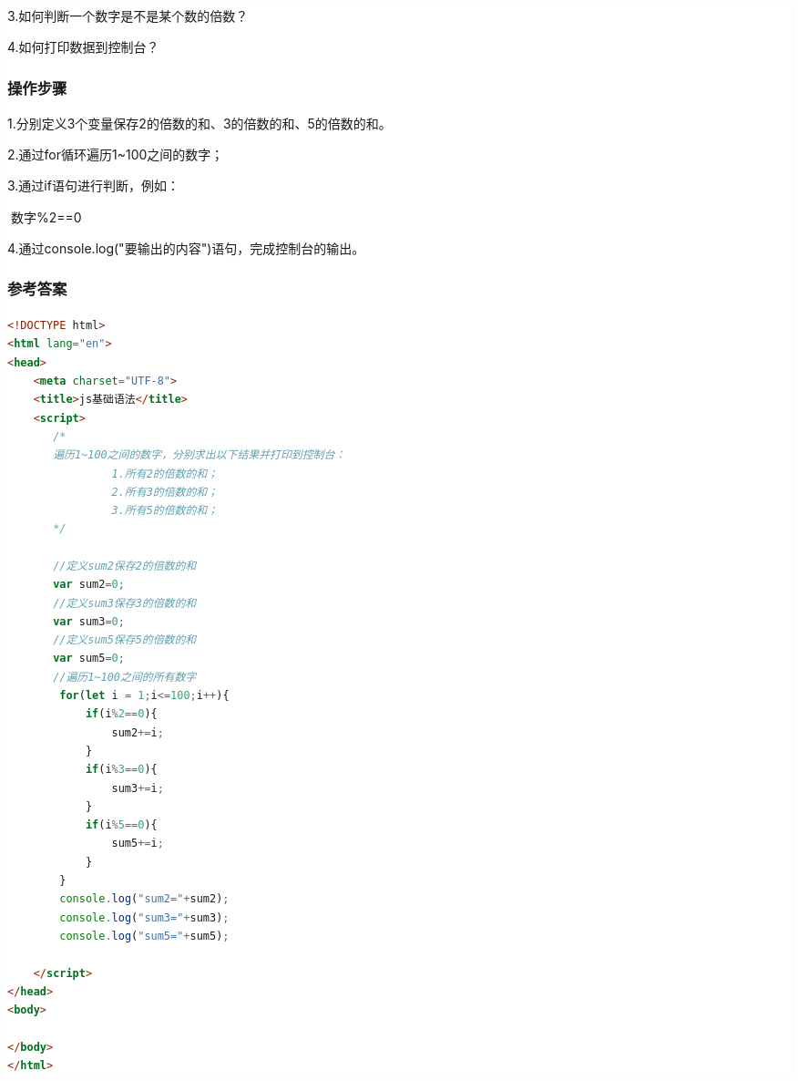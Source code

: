 3.如何判断一个数字是不是某个数的倍数？

4.如何打印数据到控制台？

### 操作步骤

1.分别定义3个变量保存2的倍数的和、3的倍数的和、5的倍数的和。

2.通过for循环遍历1~100之间的数字；

3.通过if语句进行判断，例如：

​	数字%2==0

4.通过console.log("要输出的内容")语句，完成控制台的输出。

### 参考答案

```html
<!DOCTYPE html>
<html lang="en">
<head>
    <meta charset="UTF-8">
    <title>js基础语法</title>
    <script>
       /*
       遍历1~100之间的数字，分别求出以下结果并打印到控制台：
                1.所有2的倍数的和；
                2.所有3的倍数的和；
                3.所有5的倍数的和；
       */

       //定义sum2保存2的倍数的和
       var sum2=0;
       //定义sum3保存3的倍数的和
       var sum3=0;
       //定义sum5保存5的倍数的和
       var sum5=0;
       //遍历1~100之间的所有数字
        for(let i = 1;i<=100;i++){
            if(i%2==0){
                sum2+=i;
            }
            if(i%3==0){
                sum3+=i;
            }
            if(i%5==0){
                sum5+=i;
            }
        }
        console.log("sum2="+sum2);
        console.log("sum3="+sum3);
        console.log("sum5="+sum5);

    </script>
</head>
<body>

</body>
</html>
```
